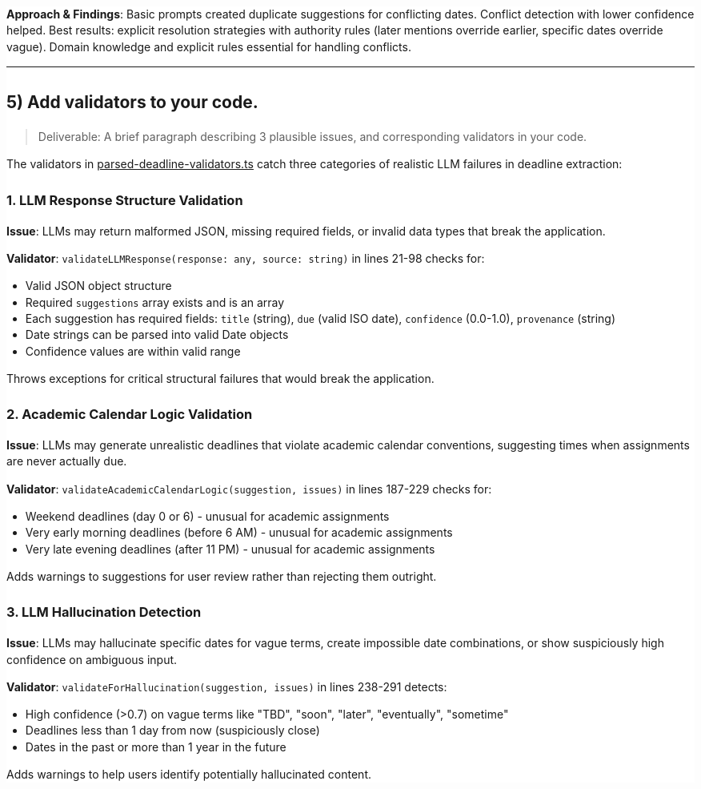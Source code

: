 **Approach & Findings**: Basic prompts created duplicate suggestions for conflicting dates. Conflict detection with lower confidence helped. Best results: explicit resolution strategies with authority rules (later mentions override earlier, specific dates override vague). Domain knowledge and explicit rules essential for handling conflicts.

---

## 5) Add validators to your code.

> Deliverable: A brief paragraph describing 3 plausible issues, and corresponding validators in your code.

The validators in [parsed-deadline-validators.ts](parsed-deadline-validators.ts) catch three categories of realistic LLM failures in deadline extraction:

### **1. LLM Response Structure Validation**

**Issue**: LLMs may return malformed JSON, missing required fields, or invalid data types that break the application.

**Validator**: `validateLLMResponse(response: any, source: string)` in lines 21-98 checks for:

- Valid JSON object structure
- Required `suggestions` array exists and is an array
- Each suggestion has required fields: `title` (string), `due` (valid ISO date), `confidence` (0.0-1.0), `provenance` (string)
- Date strings can be parsed into valid Date objects
- Confidence values are within valid range

Throws exceptions for critical structural failures that would break the application.

### **2. Academic Calendar Logic Validation**

**Issue**: LLMs may generate unrealistic deadlines that violate academic calendar conventions, suggesting times when assignments are never actually due.

**Validator**: `validateAcademicCalendarLogic(suggestion, issues)` in lines 187-229 checks for:

- Weekend deadlines (day 0 or 6) - unusual for academic assignments
- Very early morning deadlines (before 6 AM) - unusual for academic assignments
- Very late evening deadlines (after 11 PM) - unusual for academic assignments

Adds warnings to suggestions for user review rather than rejecting them outright.

### **3. LLM Hallucination Detection**

**Issue**: LLMs may hallucinate specific dates for vague terms, create impossible date combinations, or show suspiciously high confidence on ambiguous input.

**Validator**: `validateForHallucination(suggestion, issues)` in lines 238-291 detects:

- High confidence (>0.7) on vague terms like "TBD", "soon", "later", "eventually", "sometime"
- Deadlines less than 1 day from now (suspiciously close)
- Dates in the past or more than 1 year in the future

Adds warnings to help users identify potentially hallucinated content.
